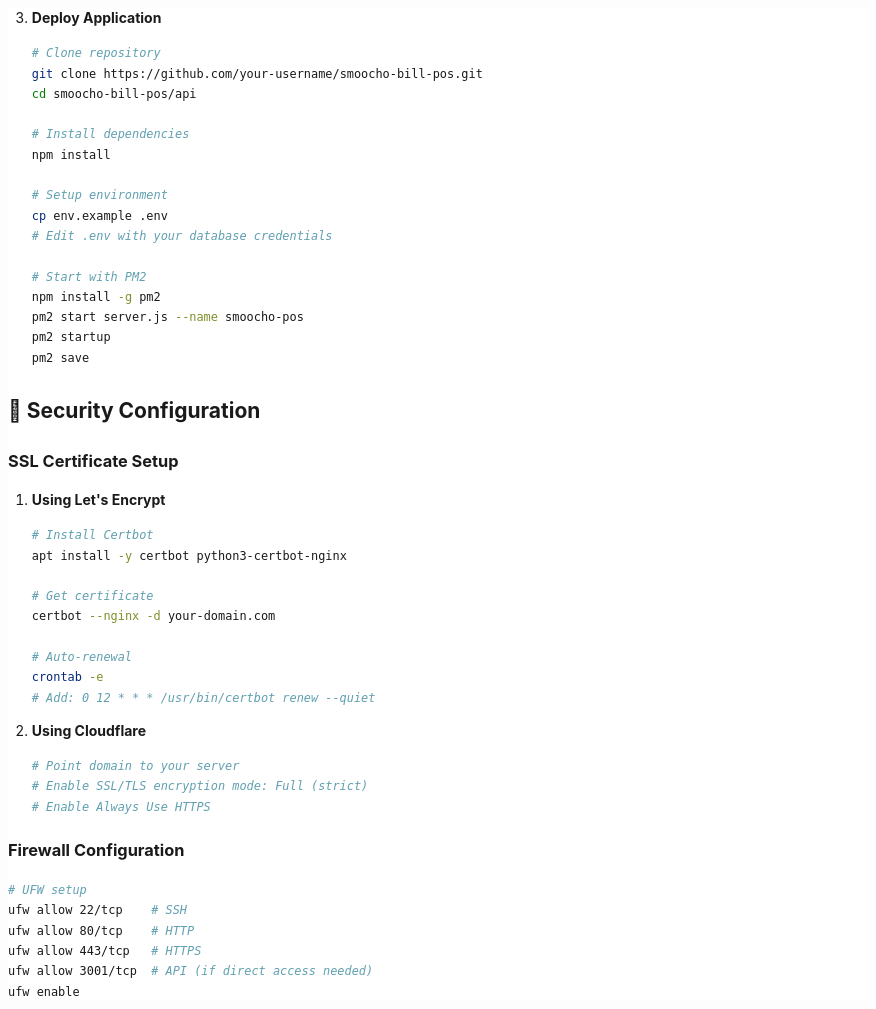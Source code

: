 3. **Deploy Application**
   ```bash
   # Clone repository
   git clone https://github.com/your-username/smoocho-bill-pos.git
   cd smoocho-bill-pos/api

   # Install dependencies
   npm install

   # Setup environment
   cp env.example .env
   # Edit .env with your database credentials

   # Start with PM2
   npm install -g pm2
   pm2 start server.js --name smoocho-pos
   pm2 startup
   pm2 save
   ```

## 🔐 Security Configuration

### **SSL Certificate Setup**

1. **Using Let's Encrypt**
   ```bash
   # Install Certbot
   apt install -y certbot python3-certbot-nginx

   # Get certificate
   certbot --nginx -d your-domain.com

   # Auto-renewal
   crontab -e
   # Add: 0 12 * * * /usr/bin/certbot renew --quiet
   ```

2. **Using Cloudflare**
   ```bash
   # Point domain to your server
   # Enable SSL/TLS encryption mode: Full (strict)
   # Enable Always Use HTTPS
   ```

### **Firewall Configuration**

```bash
# UFW setup
ufw allow 22/tcp    # SSH
ufw allow 80/tcp    # HTTP
ufw allow 443/tcp   # HTTPS
ufw allow 3001/tcp  # API (if direct access needed)
ufw enable
```
